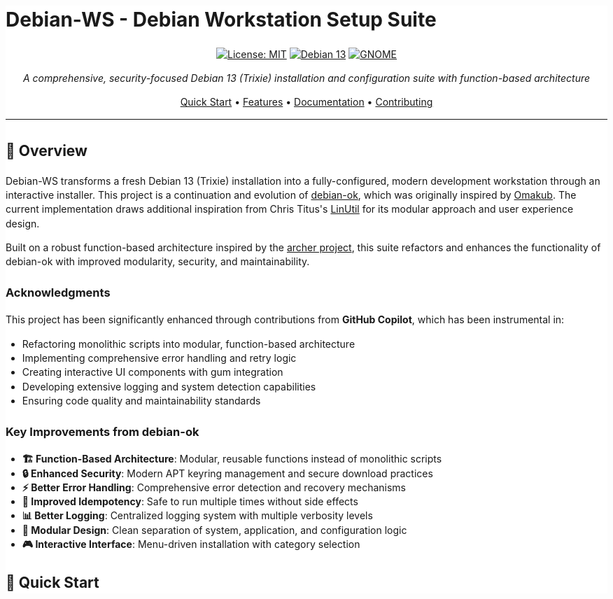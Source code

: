 # Debian-WS - Debian Workstation Setup Suite

<div align="center">

[![License: MIT](https://img.shields.io/badge/License-MIT-yellow.svg)](https://opensource.org/licenses/MIT)
[![Debian 13](https://img.shields.io/badge/Debian-13%20Trixie-red.svg)](https://www.debian.org/)
[![GNOME](https://img.shields.io/badge/Desktop-GNOME-blue.svg)](https://www.gnome.org/)

*A comprehensive, security-focused Debian 13 (Trixie) installation and configuration suite with function-based architecture*

[Quick Start](#quick-start) • [Features](#features) • [Documentation](#documentation) • [Contributing](#contributing)

</div>

---

## 🎯 Overview

Debian-WS transforms a fresh Debian 13 (Trixie) installation into a fully-configured, modern development workstation through an interactive installer. This project is a continuation and evolution of [debian-ok](https://github.com/Edior-DB/debian-ok), which was originally inspired by [Omakub](https://omakub.org/). The current implementation draws additional inspiration from Chris Titus's [LinUtil](https://github.com/ChrisTitusTech/linutil) for its modular approach and user experience design.

Built on a robust function-based architecture inspired by the [archer project](https://github.com/Edior-DB/archer), this suite refactors and enhances the functionality of debian-ok with improved modularity, security, and maintainability.

### Acknowledgments

This project has been significantly enhanced through contributions from **GitHub Copilot**, which has been instrumental in:
- Refactoring monolithic scripts into modular, function-based architecture
- Implementing comprehensive error handling and retry logic
- Creating interactive UI components with gum integration
- Developing extensive logging and system detection capabilities
- Ensuring code quality and maintainability standards

### Key Improvements from debian-ok

- **🏗️ Function-Based Architecture**: Modular, reusable functions instead of monolithic scripts
- **🔒 Enhanced Security**: Modern APT keyring management and secure download practices
- **⚡ Better Error Handling**: Comprehensive error detection and recovery mechanisms
- **🔄 Improved Idempotency**: Safe to run multiple times without side effects
- **📊 Better Logging**: Centralized logging system with multiple verbosity levels
- **🧩 Modular Design**: Clean separation of system, application, and configuration logic
- **🎮 Interactive Interface**: Menu-driven installation with category selection

## 🚀 Quick Start
